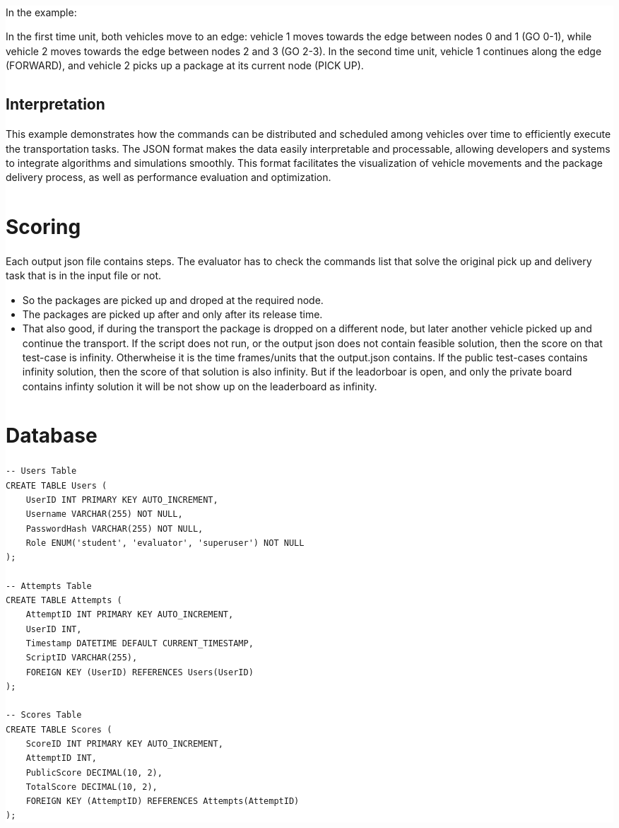In the example:

In the first time unit, both vehicles move to an edge: vehicle 1 moves towards the edge between nodes 0 and 1 (GO 0-1), while vehicle 2 moves towards the edge between nodes 2 and 3 (GO 2-3).
In the second time unit, vehicle 1 continues along the edge (FORWARD), and vehicle 2 picks up a package at its current node (PICK UP).

## Interpretation
This example demonstrates how the commands can be distributed and scheduled among vehicles over time to efficiently execute the transportation tasks. The JSON format makes the data easily interpretable and processable, allowing developers and systems to integrate algorithms and simulations smoothly. This format facilitates the visualization of vehicle movements and the package delivery process, as well as performance evaluation and optimization.

# Scoring
Each output json file contains steps. The evaluator has to check the commands list that solve the original pick up and delivery task that is in the input file or not. 
- So the packages are picked up and droped at the required node.
- The packages are picked up after and only after its release time.
- That also good, if during the transport the package is dropped on a different node, but later another vehicle picked up and continue the transport.
If the script does not run, or the output json does not contain feasible solution, then the score on that test-case is infinity.
Otherwheise it is the time frames/units that the output.json contains.
If the public test-cases contains infinity solution, then the score of that solution is also infinity.
But if the leadorboar is open, and only the private board contains infinty solution it will be not show up on the leaderboard as infinity.

# Database
```
-- Users Table
CREATE TABLE Users (
    UserID INT PRIMARY KEY AUTO_INCREMENT,
    Username VARCHAR(255) NOT NULL,
    PasswordHash VARCHAR(255) NOT NULL,
    Role ENUM('student', 'evaluator', 'superuser') NOT NULL
);

-- Attempts Table
CREATE TABLE Attempts (
    AttemptID INT PRIMARY KEY AUTO_INCREMENT,
    UserID INT,
    Timestamp DATETIME DEFAULT CURRENT_TIMESTAMP,
    ScriptID VARCHAR(255),
    FOREIGN KEY (UserID) REFERENCES Users(UserID)
);

-- Scores Table
CREATE TABLE Scores (
    ScoreID INT PRIMARY KEY AUTO_INCREMENT,
    AttemptID INT,
    PublicScore DECIMAL(10, 2),
    TotalScore DECIMAL(10, 2),
    FOREIGN KEY (AttemptID) REFERENCES Attempts(AttemptID)
);
```

